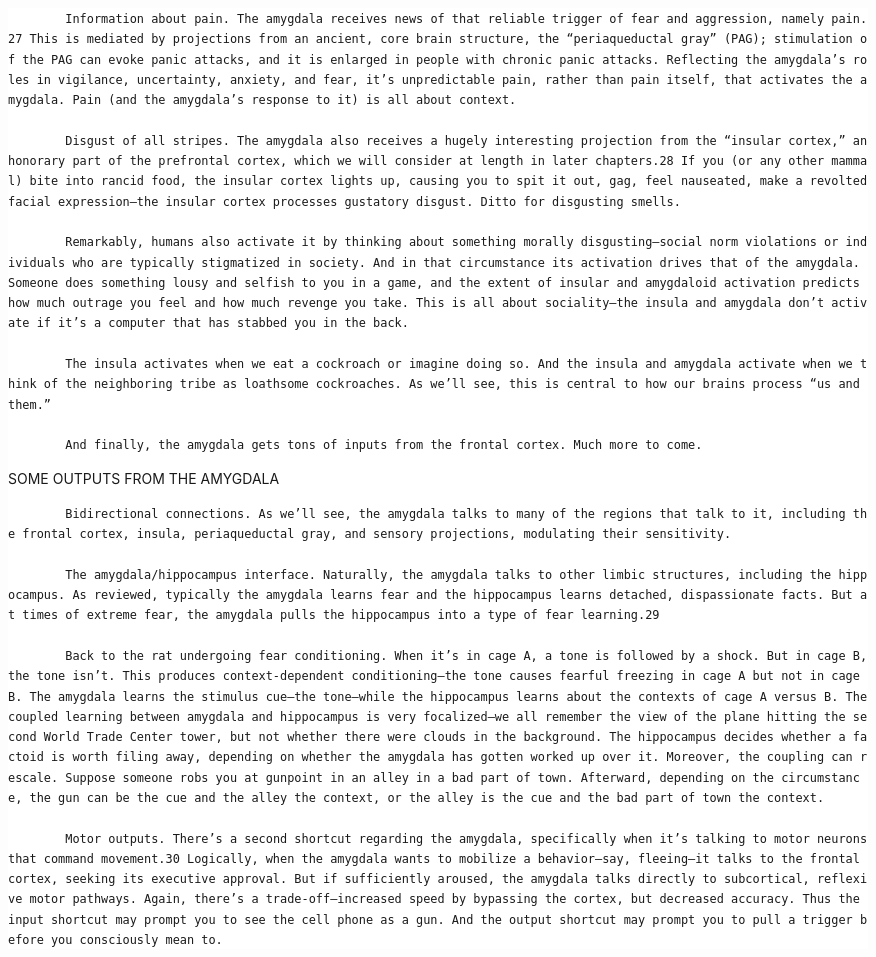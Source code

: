 			Information about pain. The amygdala receives news of that reliable trigger of fear and aggression, namely pain.27 This is mediated by projections from an ancient, core brain structure, the “periaqueductal gray” (PAG); stimulation of the PAG can evoke panic attacks, and it is enlarged in people with chronic panic attacks. Reflecting the amygdala’s roles in vigilance, uncertainty, anxiety, and fear, it’s unpredictable pain, rather than pain itself, that activates the amygdala. Pain (and the amygdala’s response to it) is all about context.

			Disgust of all stripes. The amygdala also receives a hugely interesting projection from the “insular cortex,” an honorary part of the prefrontal cortex, which we will consider at length in later chapters.28 If you (or any other mammal) bite into rancid food, the insular cortex lights up, causing you to spit it out, gag, feel nauseated, make a revolted facial expression—the insular cortex processes gustatory disgust. Ditto for disgusting smells.

			Remarkably, humans also activate it by thinking about something morally disgusting—social norm violations or individuals who are typically stigmatized in society. And in that circumstance its activation drives that of the amygdala. Someone does something lousy and selfish to you in a game, and the extent of insular and amygdaloid activation predicts how much outrage you feel and how much revenge you take. This is all about sociality—the insula and amygdala don’t activate if it’s a computer that has stabbed you in the back.

			The insula activates when we eat a cockroach or imagine doing so. And the insula and amygdala activate when we think of the neighboring tribe as loathsome cockroaches. As we’ll see, this is central to how our brains process “us and them.”

			And finally, the amygdala gets tons of inputs from the frontal cortex. Much more to come.





SOME OUTPUTS FROM THE AMYGDALA


			Bidirectional connections. As we’ll see, the amygdala talks to many of the regions that talk to it, including the frontal cortex, insula, periaqueductal gray, and sensory projections, modulating their sensitivity.

			The amygdala/hippocampus interface. Naturally, the amygdala talks to other limbic structures, including the hippocampus. As reviewed, typically the amygdala learns fear and the hippocampus learns detached, dispassionate facts. But at times of extreme fear, the amygdala pulls the hippocampus into a type of fear learning.29

			Back to the rat undergoing fear conditioning. When it’s in cage A, a tone is followed by a shock. But in cage B, the tone isn’t. This produces context-dependent conditioning—the tone causes fearful freezing in cage A but not in cage B. The amygdala learns the stimulus cue—the tone—while the hippocampus learns about the contexts of cage A versus B. The coupled learning between amygdala and hippocampus is very focalized—we all remember the view of the plane hitting the second World Trade Center tower, but not whether there were clouds in the background. The hippocampus decides whether a factoid is worth filing away, depending on whether the amygdala has gotten worked up over it. Moreover, the coupling can rescale. Suppose someone robs you at gunpoint in an alley in a bad part of town. Afterward, depending on the circumstance, the gun can be the cue and the alley the context, or the alley is the cue and the bad part of town the context.

			Motor outputs. There’s a second shortcut regarding the amygdala, specifically when it’s talking to motor neurons that command movement.30 Logically, when the amygdala wants to mobilize a behavior—say, fleeing—it talks to the frontal cortex, seeking its executive approval. But if sufficiently aroused, the amygdala talks directly to subcortical, reflexive motor pathways. Again, there’s a trade-off—increased speed by bypassing the cortex, but decreased accuracy. Thus the input shortcut may prompt you to see the cell phone as a gun. And the output shortcut may prompt you to pull a trigger before you consciously mean to.
